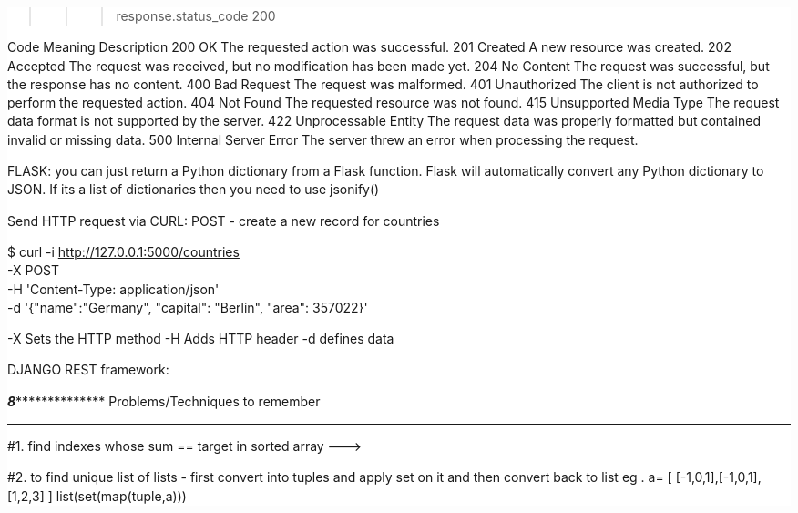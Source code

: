>>> response.status_code
200







Code	Meaning	Description
200	OK	The requested action was successful.
201	Created	A new resource was created.
202	Accepted	The request was received, but no modification has been made yet.
204	No Content	The request was successful, but the response has no content.
400	Bad Request	The request was malformed.
401	Unauthorized	The client is not authorized to perform the requested action.
404	Not Found	The requested resource was not found.
415	Unsupported Media Type	The request data format is not supported by the server.
422	Unprocessable Entity	The request data was properly formatted but contained invalid or missing data.
500	Internal Server Error	The server threw an error when processing the request.




FLASK:
you can just return a Python dictionary from a Flask function. 
Flask will automatically convert any Python dictionary to JSON.
If its a list of dictionaries then you need to use jsonify()


Send HTTP request via CURL:
POST - create a new record for countries

$ curl -i http://127.0.0.1:5000/countries \
-X POST \
-H 'Content-Type: application/json' \
-d '{"name":"Germany", "capital": "Berlin", "area": 357022}'

-X Sets the HTTP method
-H Adds HTTP header
-d defines data


DJANGO REST framework:








*********8***********************
Problems/Techniques to remember
********************************


#1.  find indexes whose sum == target in sorted array  --->



#2. to find unique list of lists - first convert into tuples and apply set on it and then convert back to list
eg .
a= [ [-1,0,1],[-1,0,1],[1,2,3] ]
list(set(map(tuple,a)))
